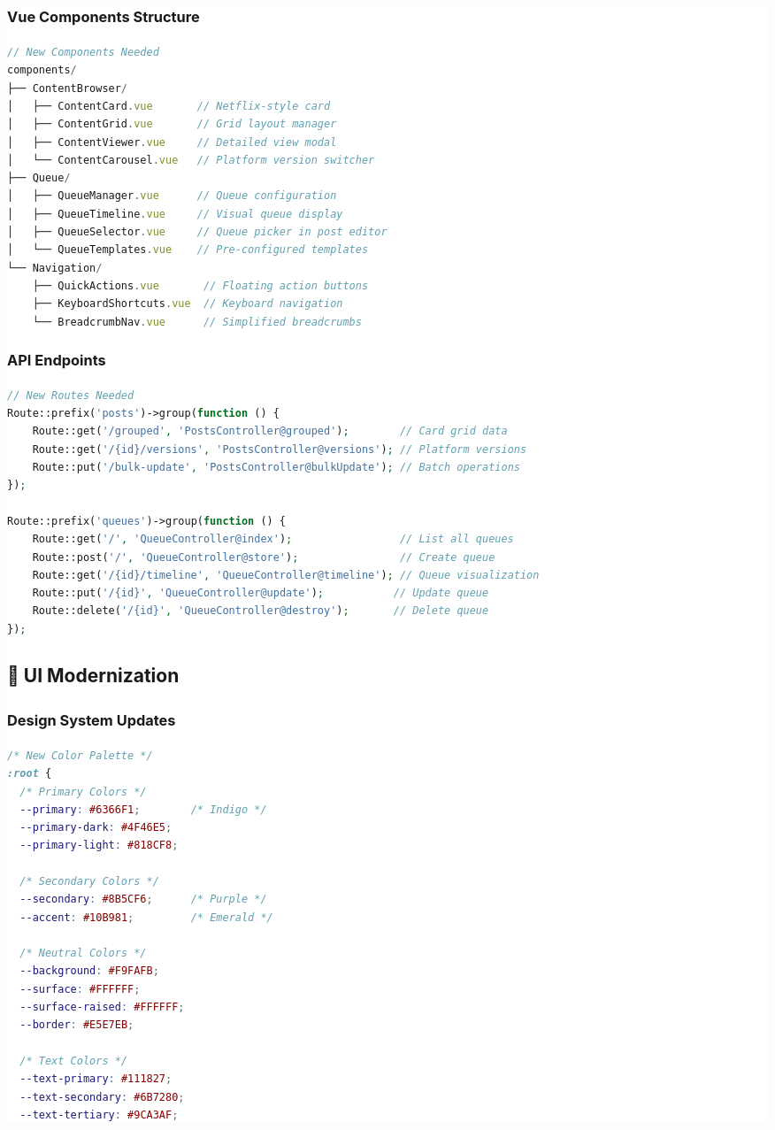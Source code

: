 ### **Vue Components Structure**
```javascript
// New Components Needed
components/
├── ContentBrowser/
│   ├── ContentCard.vue       // Netflix-style card
│   ├── ContentGrid.vue       // Grid layout manager
│   ├── ContentViewer.vue     // Detailed view modal
│   └── ContentCarousel.vue   // Platform version switcher
├── Queue/
│   ├── QueueManager.vue      // Queue configuration
│   ├── QueueTimeline.vue     // Visual queue display
│   ├── QueueSelector.vue     // Queue picker in post editor
│   └── QueueTemplates.vue    // Pre-configured templates
└── Navigation/
    ├── QuickActions.vue       // Floating action buttons
    ├── KeyboardShortcuts.vue  // Keyboard navigation
    └── BreadcrumbNav.vue      // Simplified breadcrumbs
```

### **API Endpoints**
```php
// New Routes Needed
Route::prefix('posts')->group(function () {
    Route::get('/grouped', 'PostsController@grouped');        // Card grid data
    Route::get('/{id}/versions', 'PostsController@versions'); // Platform versions
    Route::put('/bulk-update', 'PostsController@bulkUpdate'); // Batch operations
});

Route::prefix('queues')->group(function () {
    Route::get('/', 'QueueController@index');                 // List all queues
    Route::post('/', 'QueueController@store');                // Create queue
    Route::get('/{id}/timeline', 'QueueController@timeline'); // Queue visualization
    Route::put('/{id}', 'QueueController@update');           // Update queue
    Route::delete('/{id}', 'QueueController@destroy');       // Delete queue
});
```

## 🎨 UI Modernization

### **Design System Updates**
```css
/* New Color Palette */
:root {
  /* Primary Colors */
  --primary: #6366F1;        /* Indigo */
  --primary-dark: #4F46E5;
  --primary-light: #818CF8;
  
  /* Secondary Colors */
  --secondary: #8B5CF6;      /* Purple */
  --accent: #10B981;         /* Emerald */
  
  /* Neutral Colors */
  --background: #F9FAFB;
  --surface: #FFFFFF;
  --surface-raised: #FFFFFF;
  --border: #E5E7EB;
  
  /* Text Colors */
  --text-primary: #111827;
  --text-secondary: #6B7280;
  --text-tertiary: #9CA3AF;
```